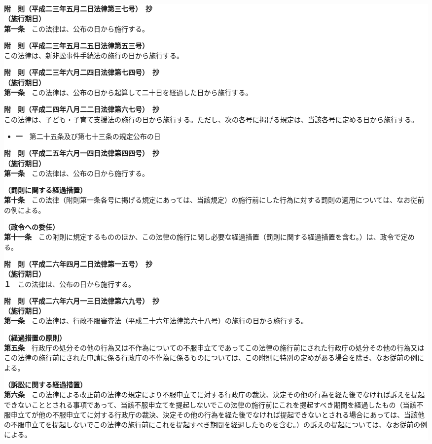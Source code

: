 **附　則（平成二三年五月二日法律第三七号）　抄**  
**（施行期日）**  
**第一条**　この法律は、公布の日から施行する。  
  
**附　則（平成二三年五月二五日法律第五三号）**  
この法律は、新非訟事件手続法の施行の日から施行する。  
  
**附　則（平成二三年六月二四日法律第七四号）　抄**  
**（施行期日）**  
**第一条**　この法律は、公布の日から起算して二十日を経過した日から施行する。  
  
**附　則（平成二四年八月二二日法律第六七号）　抄**  
この法律は、子ども・子育て支援法の施行の日から施行する。ただし、次の各号に掲げる規定は、当該各号に定める日から施行する。  
* **一**　第二十五条及び第七十三条の規定公布の日  
  
**附　則（平成二五年六月一四日法律第四四号）　抄**  
**（施行期日）**  
**第一条**　この法律は、公布の日から施行する。  
  
**（罰則に関する経過措置）**  
**第十条**　この法律（附則第一条各号に掲げる規定にあっては、当該規定）の施行前にした行為に対する罰則の適用については、なお従前の例による。  
  
**（政令への委任）**  
**第十一条**　この附則に規定するもののほか、この法律の施行に関し必要な経過措置（罰則に関する経過措置を含む。）は、政令で定める。  
  
**附　則（平成二六年四月二日法律第一五号）　抄**  
**（施行期日）**  
**１**　この法律は、公布の日から施行する。  
  
**附　則（平成二六年六月一三日法律第六九号）　抄**  
**（施行期日）**  
**第一条**　この法律は、行政不服審査法（平成二十六年法律第六十八号）の施行の日から施行する。  
  
**（経過措置の原則）**  
**第五条**　行政庁の処分その他の行為又は不作為についての不服申立てであってこの法律の施行前にされた行政庁の処分その他の行為又はこの法律の施行前にされた申請に係る行政庁の不作為に係るものについては、この附則に特別の定めがある場合を除き、なお従前の例による。  
  
**（訴訟に関する経過措置）**  
**第六条**　この法律による改正前の法律の規定により不服申立てに対する行政庁の裁決、決定その他の行為を経た後でなければ訴えを提起できないこととされる事項であって、当該不服申立てを提起しないでこの法律の施行前にこれを提起すべき期間を経過したもの（当該不服申立てが他の不服申立てに対する行政庁の裁決、決定その他の行為を経た後でなければ提起できないとされる場合にあっては、当該他の不服申立てを提起しないでこの法律の施行前にこれを提起すべき期間を経過したものを含む。）の訴えの提起については、なお従前の例による。  
  

